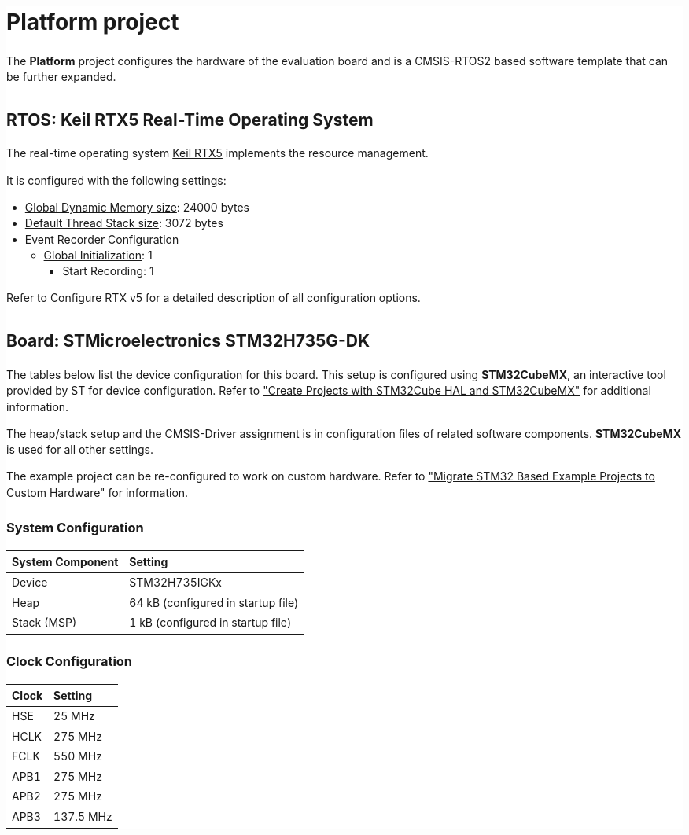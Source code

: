 Platform project
================

The **Platform** project configures the hardware of the evaluation board
and is a CMSIS-RTOS2 based software template that can be further expanded.

RTOS: Keil RTX5 Real-Time Operating System
------------------------------------------

The real-time operating system [Keil RTX5](https://arm-software.github.io/CMSIS_5/RTOS2/html/rtx5_impl.html) implements the resource management. 

It is configured with the following settings:

- [Global Dynamic Memory size](https://arm-software.github.io/CMSIS_5/RTOS2/html/config_rtx5.html#systemConfig): 24000 bytes
- [Default Thread Stack size](https://arm-software.github.io/CMSIS_5/RTOS2/html/config_rtx5.html#threadConfig): 3072 bytes
- [Event Recorder Configuration](https://arm-software.github.io/CMSIS_5/RTOS2/html/config_rtx5.html#evtrecConfig)
  - [Global Initialization](https://arm-software.github.io/CMSIS_5/RTOS2/html/config_rtx5.html#evtrecConfigGlobIni): 1
    - Start Recording: 1

Refer to [Configure RTX v5](https://arm-software.github.io/CMSIS_5/RTOS2/html/config_rtx5.html) for a detailed description of all configuration options.

Board: STMicroelectronics STM32H735G-DK
---------------------------------------

The tables below list the device configuration for this board. This setup is configured using **STM32CubeMX**, 
an interactive tool provided by ST for device configuration. Refer to ["Create Projects with STM32Cube HAL and STM32CubeMX"](https://www.keil.com/pack/doc/STM32Cube) for additional information.

The heap/stack setup and the CMSIS-Driver assignment is in configuration files of related software components.
**STM32CubeMX** is used for all other settings.

The example project can be re-configured to work on custom hardware. Refer to ["Migrate STM32 Based Example Projects to Custom Hardware"](https://github.com/MDK-Packs/Documentation/tree/master/Porting_to_Custom_Hardware) for information. 

### System Configuration

| System Component        | Setting
|:------------------------|:----------------------------------------
| Device                  | STM32H735IGKx
| Heap                    | 64 kB (configured in startup file)
| Stack (MSP)             | 1 kB (configured in startup file)

### Clock Configuration

| Clock                   | Setting
|:------------------------|:----------------------------------------
| HSE                     |  25 MHz
| HCLK                    | 275 MHz
| FCLK                    | 550 MHz
| APB1                    | 275 MHz
| APB2                    | 275 MHz
| APB3                    | 137.5 MHz